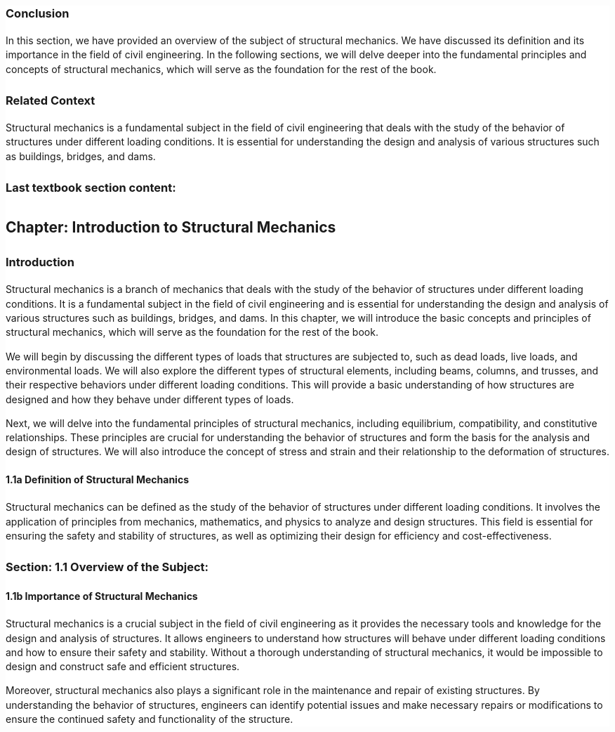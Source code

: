 ### Conclusion
In this section, we have provided an overview of the subject of structural mechanics. We have discussed its definition and its importance in the field of civil engineering. In the following sections, we will delve deeper into the fundamental principles and concepts of structural mechanics, which will serve as the foundation for the rest of the book. 


### Related Context
Structural mechanics is a fundamental subject in the field of civil engineering that deals with the study of the behavior of structures under different loading conditions. It is essential for understanding the design and analysis of various structures such as buildings, bridges, and dams.

### Last textbook section content:

## Chapter: Introduction to Structural Mechanics

### Introduction
Structural mechanics is a branch of mechanics that deals with the study of the behavior of structures under different loading conditions. It is a fundamental subject in the field of civil engineering and is essential for understanding the design and analysis of various structures such as buildings, bridges, and dams. In this chapter, we will introduce the basic concepts and principles of structural mechanics, which will serve as the foundation for the rest of the book.

We will begin by discussing the different types of loads that structures are subjected to, such as dead loads, live loads, and environmental loads. We will also explore the different types of structural elements, including beams, columns, and trusses, and their respective behaviors under different loading conditions. This will provide a basic understanding of how structures are designed and how they behave under different types of loads.

Next, we will delve into the fundamental principles of structural mechanics, including equilibrium, compatibility, and constitutive relationships. These principles are crucial for understanding the behavior of structures and form the basis for the analysis and design of structures. We will also introduce the concept of stress and strain and their relationship to the deformation of structures.

#### 1.1a Definition of Structural Mechanics
Structural mechanics can be defined as the study of the behavior of structures under different loading conditions. It involves the application of principles from mechanics, mathematics, and physics to analyze and design structures. This field is essential for ensuring the safety and stability of structures, as well as optimizing their design for efficiency and cost-effectiveness.

### Section: 1.1 Overview of the Subject:

#### 1.1b Importance of Structural Mechanics
Structural mechanics is a crucial subject in the field of civil engineering as it provides the necessary tools and knowledge for the design and analysis of structures. It allows engineers to understand how structures will behave under different loading conditions and how to ensure their safety and stability. Without a thorough understanding of structural mechanics, it would be impossible to design and construct safe and efficient structures.

Moreover, structural mechanics also plays a significant role in the maintenance and repair of existing structures. By understanding the behavior of structures, engineers can identify potential issues and make necessary repairs or modifications to ensure the continued safety and functionality of the structure.
